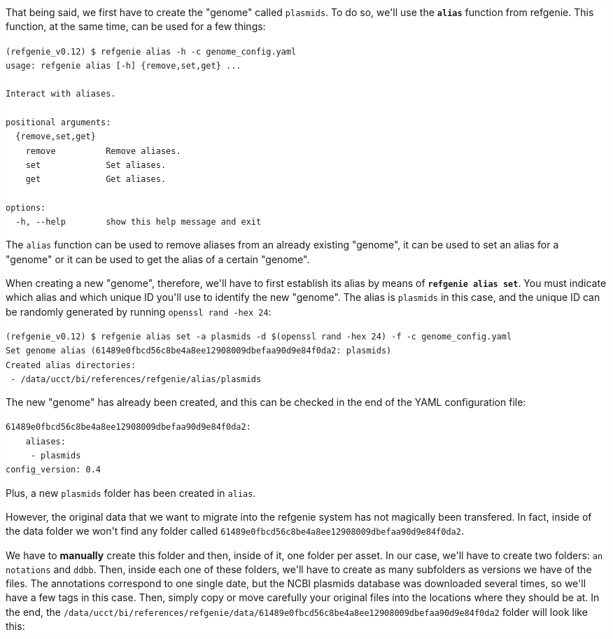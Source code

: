 That being said, we first have to create the "genome" called `plasmids`. To do so, we'll use the **`alias`** function from refgenie. This function, at the same time, can be used for a few things:

```
(refgenie_v0.12) $ refgenie alias -h -c genome_config.yaml 
usage: refgenie alias [-h] {remove,set,get} ...

Interact with aliases.

positional arguments:
  {remove,set,get}
    remove          Remove aliases.
    set             Set aliases.
    get             Get aliases.

options:
  -h, --help        show this help message and exit
```

The `alias` function can be used to remove aliases from an already existing "genome", it can be used to set an alias for a "genome" or it can be used to get the alias of a certain "genome".

When creating a new "genome", therefore, we'll have to first establish its alias by means of **`refgenie alias set`**. You must indicate which alias and which unique ID you'll use to identify the new "genome". The alias is `plasmids` in this case, and the unique ID can be randomly generated by running `openssl rand -hex 24`:

```
(refgenie_v0.12) $ refgenie alias set -a plasmids -d $(openssl rand -hex 24) -f -c genome_config.yaml 
Set genome alias (61489e0fbcd56c8be4a8ee12908009dbefaa90d9e84f0da2: plasmids)
Created alias directories:
 - /data/ucct/bi/references/refgenie/alias/plasmids
```

The new "genome" has already been created, and this can be checked in the end of the YAML configuration file:

```
61489e0fbcd56c8be4a8ee12908009dbefaa90d9e84f0da2:
    aliases: 
     - plasmids
config_version: 0.4
```
Plus, a new `plasmids` folder has been created in `alias`.

However, the original data that we want to migrate into the refgenie system has not magically been transfered. In fact, inside of the data folder we won't find any folder called `61489e0fbcd56c8be4a8ee12908009dbefaa90d9e84f0da2`.

We have to **manually** create this folder and then, inside of it, one folder per asset. In our case, we'll have to create two folders: `annotations` and `ddbb`. Then, inside each one of these folders, we'll have to create as many subfolders as versions we have of the files. The annotations correspond to one single date, but the NCBI plasmids database was downloaded several times, so we'll have a few tags in this case. Then, simply copy or move carefully your original files into the locations where they should be at. In the end, the `/data/ucct/bi/references/refgenie/data/61489e0fbcd56c8be4a8ee12908009dbefaa90d9e84f0da2` folder will look like this:
